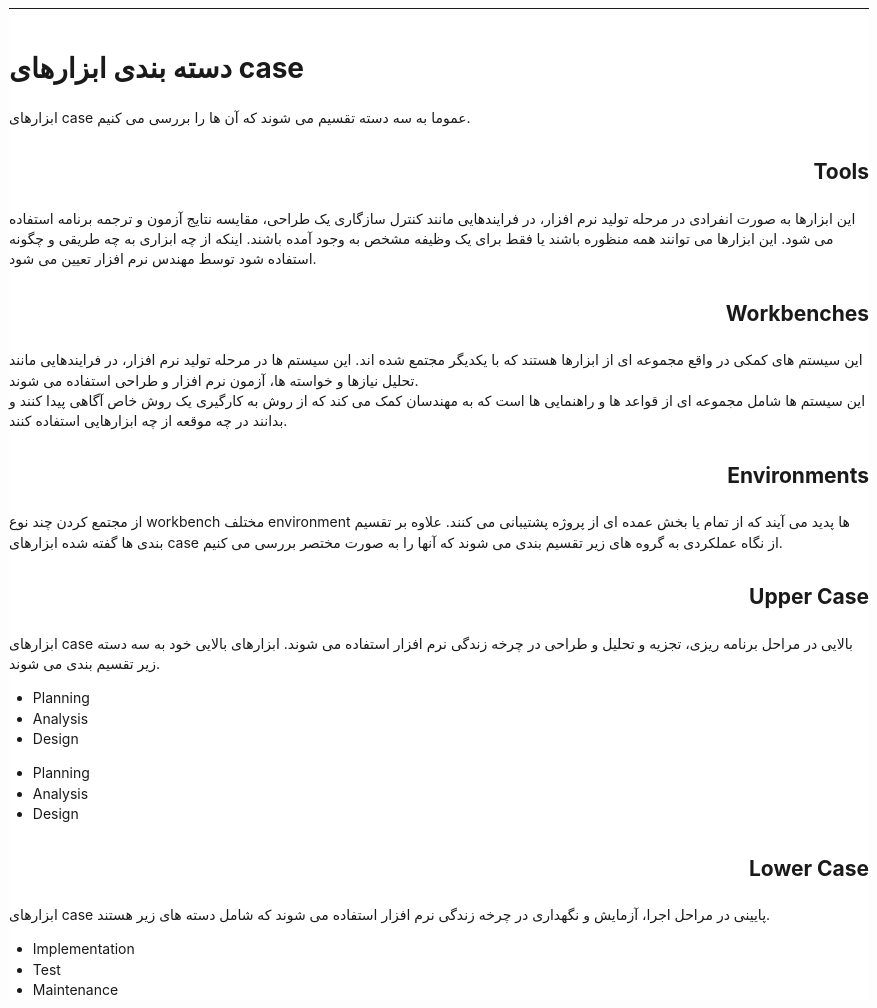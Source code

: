 
------------


# دسته بندی ابزارهای case

ابزارهای case عموما به سه دسته تقسیم می شوند که آن ها را بررسی می کنیم.


##  <p dir="rtl">Tools</p>


این ابزارها به صورت انفرادی در مرحله تولید نرم افزار، در فرایندهایی مانند کنترل سازگاری یک طراحی، مقایسه نتایج آزمون و ترجمه برنامه استفاده می شود. این ابزارها می توانند همه منظوره باشند یا فقط برای یک وظیفه مشخص به وجود آمده باشند. اینکه از چه ابزاری به چه طریقی و چگونه استفاده شود توسط مهندس نرم افزار
تعیین می شود.

##  <p dir="rtl">Workbenches</p>

این سیستم های کمکی در واقع مجموعه ای از ابزارها هستند که با یکدیگر مجتمع شده اند. این سیستم ها در مرحله تولید نرم افزار، در فرایندهایی مانند تحلیل نیازها و خواسته ها، آزمون نرم افزار و طراحی استفاده می شوند.  
این سیستم ها شامل مجموعه ای از قواعد ها و راهنمایی ها است که به مهندسان کمک می کند که از روش به کارگیری یک روش خاص آگاهی پیدا کنند و بدانند در چه موقعه از چه ابزارهایی استفاده کنند.


##  <p dir="rtl">Environments</p>
 
 
از مجتمع کردن چند نوع workbench مختلف environment ها پدید می آیند که از تمام یا بخش عمده ای از پروژه پشتیبانی می کنند.
علاوه بر تقسیم بندی ها گفته شده ابزارهای case از نگاه عملکردی به گروه های زیر تقسیم بندی می شوند که آنها را به صورت مختصر بررسی می کنیم.



##  <p dir="rtl">Upper Case</p> 

ابزارهای case بالایی در مراحل برنامه ریزی، تجزیه و تحلیل و طراحی در چرخه زندگی نرم افزار استفاده می شوند. ابزارهای بالایی خود به سه دسته زیر تقسیم بندی می شوند.
-	Planning
-	Analysis
-	Design</p> 
-	Planning
-	Analysis
-	Design



##  <p dir="rtl">Lower Case</p> 

ابزارهای case پایینی در مراحل اجرا، آزمایش و نگهداری در چرخه زندگی نرم افزار استفاده می شوند که شامل دسته های زیر هستند.
-	Implementation
-	Test
-	Maintenance
